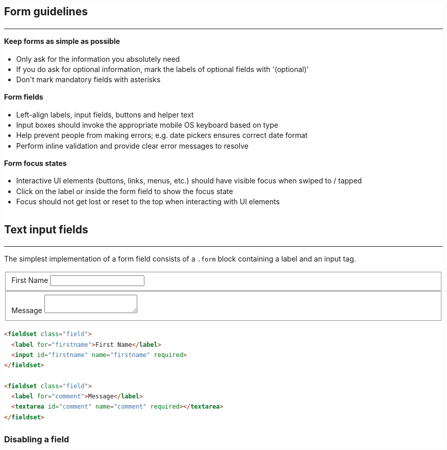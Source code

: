 ## Form guidelines

---

**Keep forms as simple as possible**

* Only ask for the information you absolutely need
* If you do ask for optional information, mark the labels of optional fields with '(optional)'
* Don't mark mandatory fields with asterisks

**Form fields**

* Left-align labels, input fields, buttons and helper text
* Input boxes should invoke the appropriate mobile OS keyboard based on type
* Help prevent people from making errors; e.g. date pickers ensures correct date format
* Perform inline validation and provide clear error messages to resolve

**Form focus states**

* Interactive UI elements (buttons, links, menus, etc.) should have visible focus when swiped to / tapped
* Click on the label or inside the form field to show the focus state
* Focus should not get lost or reset to the top when interacting with UI elements

## Text input fields

---

The simplest implementation of a form field consists of a `.form` block containing a label and an input tag.

<fieldset class="field">
  <label for="firstname">First Name</label>
  <input id="firstname" name="firstname" required>
</fieldset>

<fieldset class="field">
  <label for="comment">Message</label>
  <textarea id="comment" name="comment" required></textarea>
</fieldset>

```html
<fieldset class="field">
  <label for="firstname">First Name</label>
  <input id="firstname" name="firstname" required>
</fieldset>

<fieldset class="field">
  <label for="comment">Message</label>
  <textarea id="comment" name="comment" required></textarea>
</fieldset>
```

### Disabling a field

